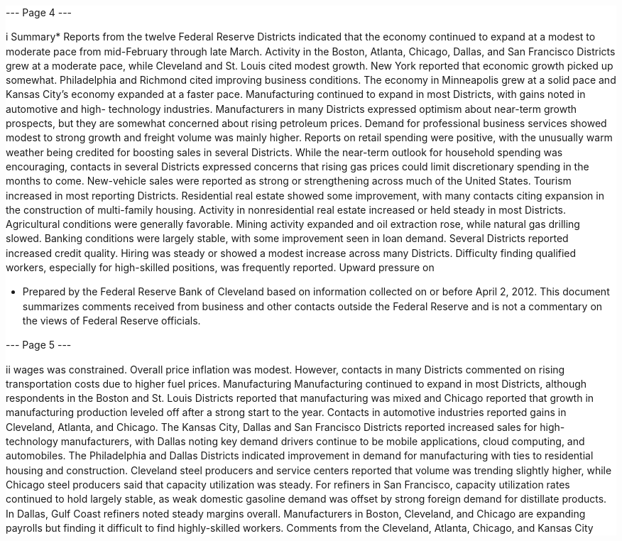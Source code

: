 --- Page 4 ---

i
Summary*
Reports from the twelve Federal Reserve Districts indicated that the economy continued to
expand at a modest to moderate pace from mid-February through late March. Activity in the Boston,
Atlanta, Chicago, Dallas, and San Francisco Districts grew at a moderate pace, while Cleveland and St.
Louis cited modest growth. New York reported that economic growth picked up somewhat. Philadelphia
and Richmond cited improving business conditions. The economy in Minneapolis grew at a solid pace
and Kansas City’s economy expanded at a faster pace.
Manufacturing continued to expand in most Districts, with gains noted in automotive and high-
technology industries. Manufacturers in many Districts expressed optimism about near-term growth
prospects, but they are somewhat concerned about rising petroleum prices. Demand for professional
business services showed modest to strong growth and freight volume was mainly higher. Reports on
retail spending were positive, with the unusually warm weather being credited for boosting sales in
several Districts. While the near-term outlook for household spending was encouraging, contacts in
several Districts expressed concerns that rising gas prices could limit discretionary spending in the
months to come. New-vehicle sales were reported as strong or strengthening across much of the United
States. Tourism increased in most reporting Districts. Residential real estate showed some improvement,
with many contacts citing expansion in the construction of multi-family housing. Activity in
nonresidential real estate increased or held steady in most Districts. Agricultural conditions were
generally favorable. Mining activity expanded and oil extraction rose, while natural gas drilling slowed.
Banking conditions were largely stable, with some improvement seen in loan demand. Several Districts
reported increased credit quality.
Hiring was steady or showed a modest increase across many Districts. Difficulty finding
qualified workers, especially for high-skilled positions, was frequently reported. Upward pressure on
* Prepared by the Federal Reserve Bank of Cleveland based on information collected on or before April 2, 2012.
This document summarizes comments received from business and other contacts outside the Federal Reserve and is
not a commentary on the views of Federal Reserve officials.

--- Page 5 ---

ii
wages was constrained. Overall price inflation was modest. However, contacts in many Districts
commented on rising transportation costs due to higher fuel prices.
Manufacturing
Manufacturing continued to expand in most Districts, although respondents in the Boston and St.
Louis Districts reported that manufacturing was mixed and Chicago reported that growth in
manufacturing production leveled off after a strong start to the year. Contacts in automotive industries
reported gains in Cleveland, Atlanta, and Chicago. The Kansas City, Dallas and San Francisco Districts
reported increased sales for high-technology manufacturers, with Dallas noting key demand drivers
continue to be mobile applications, cloud computing, and automobiles. The Philadelphia and Dallas
Districts indicated improvement in demand for manufacturing with ties to residential housing and
construction. Cleveland steel producers and service centers reported that volume was trending slightly
higher, while Chicago steel producers said that capacity utilization was steady. For refiners in San
Francisco, capacity utilization rates continued to hold largely stable, as weak domestic gasoline demand
was offset by strong foreign demand for distillate products. In Dallas, Gulf Coast refiners noted steady
margins overall.
Manufacturers in Boston, Cleveland, and Chicago are expanding payrolls but finding it difficult
to find highly-skilled workers. Comments from the Cleveland, Atlanta, Chicago, and Kansas City